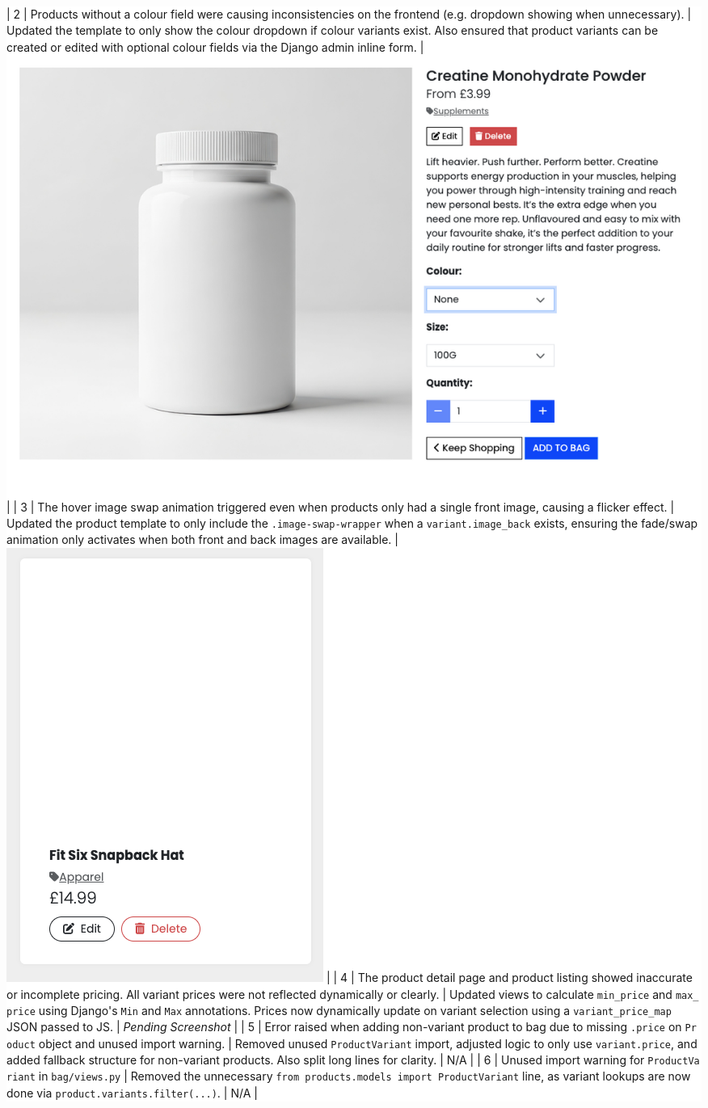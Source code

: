 | 2  | Products without a colour field were causing inconsistencies on the frontend (e.g. dropdown showing when unnecessary). | Updated the template to only show the colour dropdown if colour variants exist. Also ensured that product variants can be created or edited with optional colour fields via the Django admin inline form. | ![Screenshot](documentation/testing/bugs/testing-conditional-colour.webp) |
| 3  | The hover image swap animation triggered even when products only had a single front image, causing a flicker effect. | Updated the product template to only include the `.image-swap-wrapper` when a `variant.image_back` exists, ensuring the fade/swap animation only activates when both front and back images are available. | ![Screenshot](documentation/testing/bugs/testing-image-swap-fix.webp) |
| 4  | The product detail page and product listing showed inaccurate or incomplete pricing. All variant prices were not reflected dynamically or clearly. | Updated views to calculate `min_price` and `max_price` using Django's `Min` and `Max` annotations. Prices now dynamically update on variant selection using a `variant_price_map` JSON passed to JS. | _Pending Screenshot_ |
| 5  | Error raised when adding non-variant product to bag due to missing `.price` on `Product` object and unused import warning. | Removed unused `ProductVariant` import, adjusted logic to only use `variant.price`, and added fallback structure for non-variant products. Also split long lines for clarity. | N/A |
| 6  | Unused import warning for `ProductVariant` in `bag/views.py` | Removed the unnecessary `from products.models import ProductVariant` line, as variant lookups are now done via `product.variants.filter(...)`. | N/A |